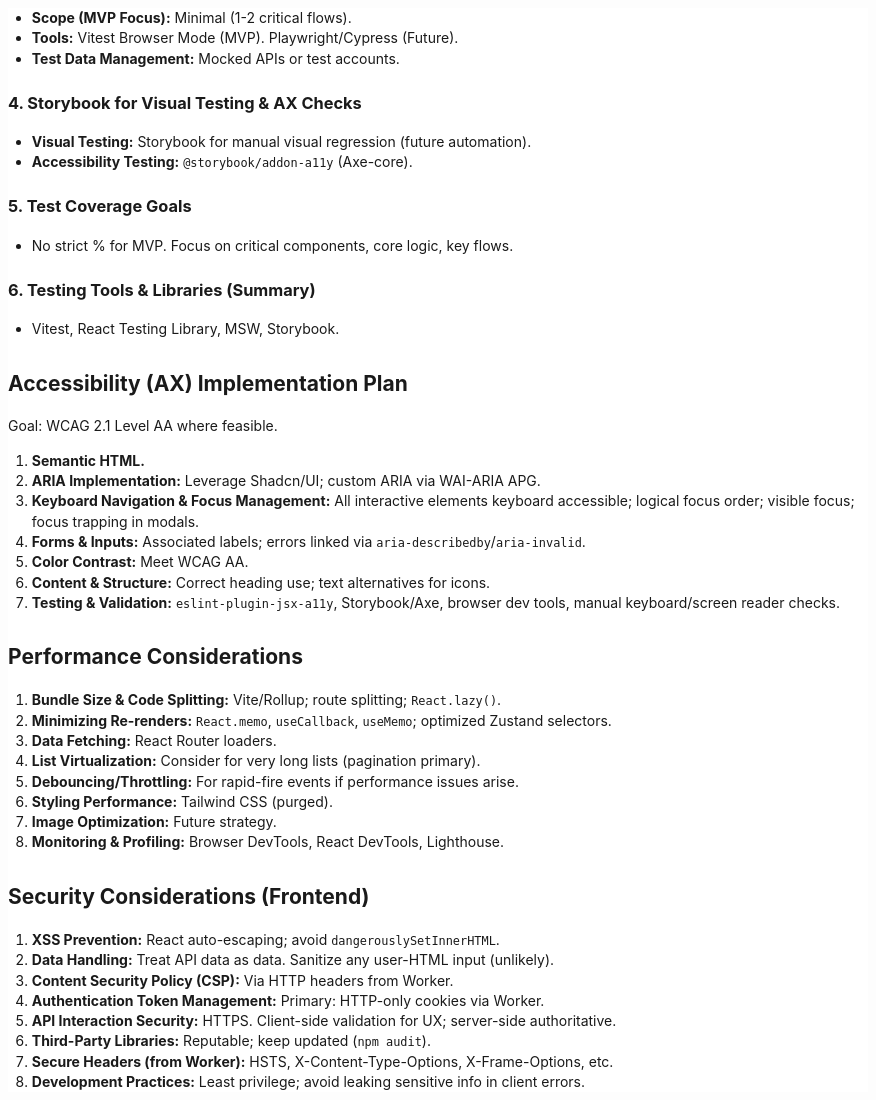 - **Scope (MVP Focus):** Minimal (1-2 critical flows).
- **Tools:** Vitest Browser Mode (MVP). Playwright/Cypress (Future).
- **Test Data Management:** Mocked APIs or test accounts.

### 4\. Storybook for Visual Testing & AX Checks

- **Visual Testing:** Storybook for manual visual regression (future automation).
- **Accessibility Testing:** `@storybook/addon-a11y` (Axe-core).

### 5\. Test Coverage Goals

- No strict % for MVP. Focus on critical components, core logic, key flows.

### 6\. Testing Tools & Libraries (Summary)

- Vitest, React Testing Library, MSW, Storybook.

## Accessibility (AX) Implementation Plan

Goal: WCAG 2.1 Level AA where feasible.

1.  **Semantic HTML.**
2.  **ARIA Implementation:** Leverage Shadcn/UI; custom ARIA via WAI-ARIA APG.
3.  **Keyboard Navigation & Focus Management:** All interactive elements keyboard accessible; logical focus order; visible focus; focus trapping in modals.
4.  **Forms & Inputs:** Associated labels; errors linked via `aria-describedby`/`aria-invalid`.
5.  **Color Contrast:** Meet WCAG AA.
6.  **Content & Structure:** Correct heading use; text alternatives for icons.
7.  **Testing & Validation:** `eslint-plugin-jsx-a11y`, Storybook/Axe, browser dev tools, manual keyboard/screen reader checks.

## Performance Considerations

1.  **Bundle Size & Code Splitting:** Vite/Rollup; route splitting; `React.lazy()`.
2.  **Minimizing Re-renders:** `React.memo`, `useCallback`, `useMemo`; optimized Zustand selectors.
3.  **Data Fetching:** React Router loaders.
4.  **List Virtualization:** Consider for very long lists (pagination primary).
5.  **Debouncing/Throttling:** For rapid-fire events if performance issues arise.
6.  **Styling Performance:** Tailwind CSS (purged).
7.  **Image Optimization:** Future strategy.
8.  **Monitoring & Profiling:** Browser DevTools, React DevTools, Lighthouse.

## Security Considerations (Frontend)

1.  **XSS Prevention:** React auto-escaping; avoid `dangerouslySetInnerHTML`.
2.  **Data Handling:** Treat API data as data. Sanitize any user-HTML input (unlikely).
3.  **Content Security Policy (CSP):** Via HTTP headers from Worker.
4.  **Authentication Token Management:** Primary: HTTP-only cookies via Worker.
5.  **API Interaction Security:** HTTPS. Client-side validation for UX; server-side authoritative.
6.  **Third-Party Libraries:** Reputable; keep updated (`npm audit`).
7.  **Secure Headers (from Worker):** HSTS, X-Content-Type-Options, X-Frame-Options, etc.
8.  **Development Practices:** Least privilege; avoid leaking sensitive info in client errors.
